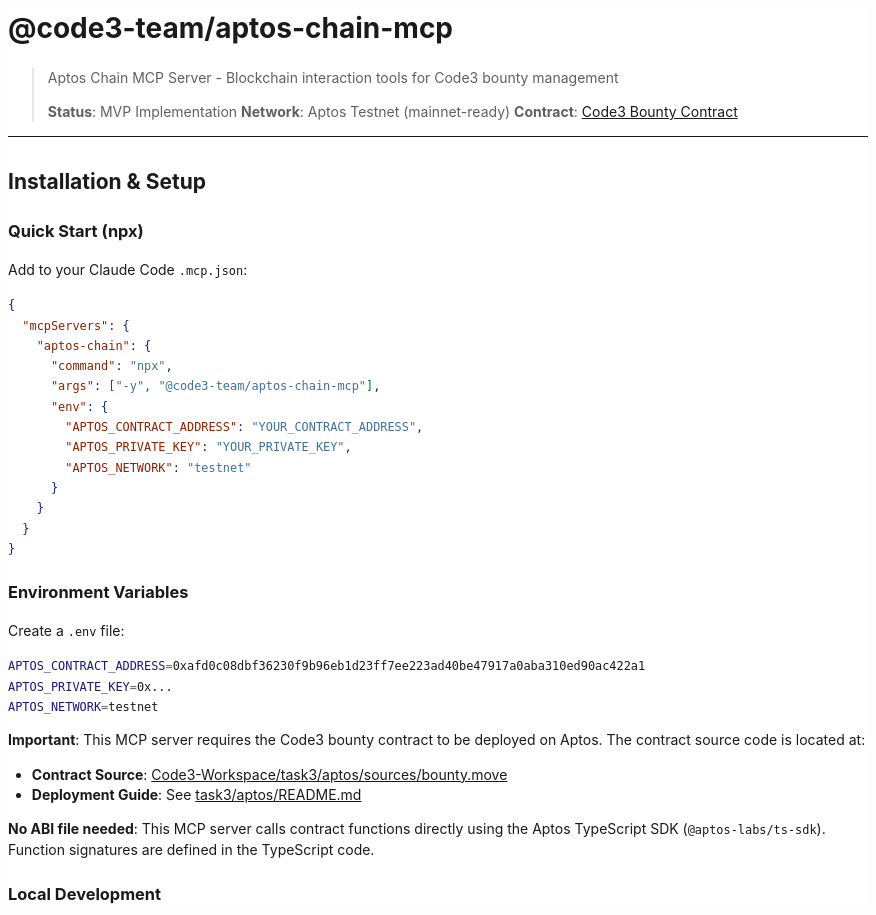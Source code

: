 # @code3-team/aptos-chain-mcp

> Aptos Chain MCP Server - Blockchain interaction tools for Code3 bounty management
>
> **Status**: MVP Implementation
> **Network**: Aptos Testnet (mainnet-ready)
> **Contract**: [Code3 Bounty Contract](../../task3/aptos/sources/bounty.move)

---

## Installation & Setup

### Quick Start (npx)

Add to your Claude Code `.mcp.json`:

```json
{
  "mcpServers": {
    "aptos-chain": {
      "command": "npx",
      "args": ["-y", "@code3-team/aptos-chain-mcp"],
      "env": {
        "APTOS_CONTRACT_ADDRESS": "YOUR_CONTRACT_ADDRESS",
        "APTOS_PRIVATE_KEY": "YOUR_PRIVATE_KEY",
        "APTOS_NETWORK": "testnet"
      }
    }
  }
}
```

### Environment Variables

Create a `.env` file:

```bash
APTOS_CONTRACT_ADDRESS=0xafd0c08dbf36230f9b96eb1d23ff7ee223ad40be47917a0aba310ed90ac422a1
APTOS_PRIVATE_KEY=0x...
APTOS_NETWORK=testnet
```

**Important**: This MCP server requires the Code3 bounty contract to be deployed on Aptos. The contract source code is located at:
- **Contract Source**: [Code3-Workspace/task3/aptos/sources/bounty.move](https://github.com/cyl19970726/Code3-Workspace/tree/main/task3/aptos)
- **Deployment Guide**: See [task3/aptos/README.md](https://github.com/cyl19970726/Code3-Workspace/blob/main/task3/aptos/README.md)

**No ABI file needed**: This MCP server calls contract functions directly using the Aptos TypeScript SDK (`@aptos-labs/ts-sdk`). Function signatures are defined in the TypeScript code.

### Local Development
